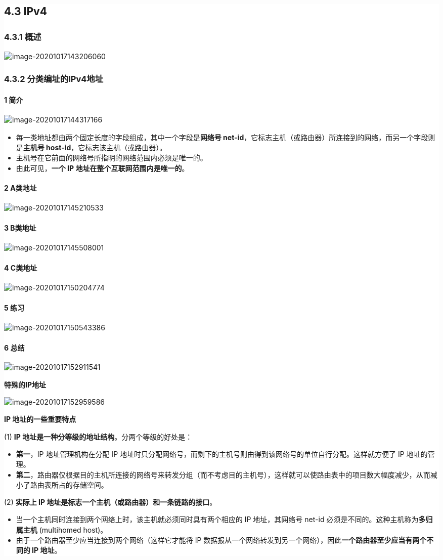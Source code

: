 ## 4.3 IPv4

### 4.3.1 概述

![image-20201017143206060](https://github.com/BloothOfYouth/Computer-Network-Notes/raw/master/%E8%AE%A1%E7%AE%97%E6%9C%BA%E7%BD%91%E7%BB%9C%E7%AC%AC4%E7%AB%A0%EF%BC%88%E7%BD%91%E7%BB%9C%E5%B1%82%EF%BC%89.assets/image-20201017143206060.png)

### 4.3.2 分类编址的IPv4地址

#### 1 简介

![image-20201017144317166](https://github.com/BloothOfYouth/Computer-Network-Notes/raw/master/%E8%AE%A1%E7%AE%97%E6%9C%BA%E7%BD%91%E7%BB%9C%E7%AC%AC4%E7%AB%A0%EF%BC%88%E7%BD%91%E7%BB%9C%E5%B1%82%EF%BC%89.assets/image-20201017144317166.png)

- 每一类地址都由两个固定长度的字段组成，其中一个字段是**网络号 net-id**，它标志主机（或路由器）所连接到的网络，而另一个字段则是**主机号 host-id**，它标志该主机（或路由器）。
- 主机号在它前面的网络号所指明的网络范围内必须是唯一的。
- 由此可见，**一个 IP 地址在整个互联网范围内是唯一的**。

#### 2 A类地址

![image-20201017145210533](https://github.com/BloothOfYouth/Computer-Network-Notes/raw/master/%E8%AE%A1%E7%AE%97%E6%9C%BA%E7%BD%91%E7%BB%9C%E7%AC%AC4%E7%AB%A0%EF%BC%88%E7%BD%91%E7%BB%9C%E5%B1%82%EF%BC%89.assets/image-20201017145210533.png)

#### 3 B类地址

![image-20201017145508001](https://github.com/BloothOfYouth/Computer-Network-Notes/raw/master/%E8%AE%A1%E7%AE%97%E6%9C%BA%E7%BD%91%E7%BB%9C%E7%AC%AC4%E7%AB%A0%EF%BC%88%E7%BD%91%E7%BB%9C%E5%B1%82%EF%BC%89.assets/image-20201017145508001.png)

#### 4 C类地址

![image-20201017150204774](https://github.com/BloothOfYouth/Computer-Network-Notes/raw/master/%E8%AE%A1%E7%AE%97%E6%9C%BA%E7%BD%91%E7%BB%9C%E7%AC%AC4%E7%AB%A0%EF%BC%88%E7%BD%91%E7%BB%9C%E5%B1%82%EF%BC%89.assets/image-20201017150204774.png)

#### 5 练习

![image-20201017150543386](https://github.com/BloothOfYouth/Computer-Network-Notes/raw/master/%E8%AE%A1%E7%AE%97%E6%9C%BA%E7%BD%91%E7%BB%9C%E7%AC%AC4%E7%AB%A0%EF%BC%88%E7%BD%91%E7%BB%9C%E5%B1%82%EF%BC%89.assets/image-20201017150543386.png)

#### 6 总结

![image-20201017152911541](https://github.com/BloothOfYouth/Computer-Network-Notes/raw/master/%E8%AE%A1%E7%AE%97%E6%9C%BA%E7%BD%91%E7%BB%9C%E7%AC%AC4%E7%AB%A0%EF%BC%88%E7%BD%91%E7%BB%9C%E5%B1%82%EF%BC%89.assets/image-20201017152911541.png)

**特殊的IP地址**

![image-20201017152959586](https://github.com/BloothOfYouth/Computer-Network-Notes/raw/master/%E8%AE%A1%E7%AE%97%E6%9C%BA%E7%BD%91%E7%BB%9C%E7%AC%AC4%E7%AB%A0%EF%BC%88%E7%BD%91%E7%BB%9C%E5%B1%82%EF%BC%89.assets/image-20201017152959586.png)

**IP 地址的一些重要特点**

(1) **IP 地址是一种分等级的地址结构**。分两个等级的好处是：

- **第一**，IP 地址管理机构在分配 IP 地址时只分配网络号，而剩下的主机号则由得到该网络号的单位自行分配。这样就方便了 IP 地址的管理。
- **第二**，路由器仅根据目的主机所连接的网络号来转发分组（而不考虑目的主机号），这样就可以使路由表中的项目数大幅度减少，从而减小了路由表所占的存储空间。

(2) **实际上 IP 地址是标志一个主机（或路由器）和一条链路的接口**。

- 当一个主机同时连接到两个网络上时，该主机就必须同时具有两个相应的 IP 地址，其网络号 net-id 必须是不同的。这种主机称为**多归属主机** (multihomed host)。
- 由于一个路由器至少应当连接到两个网络（这样它才能将 IP 数据报从一个网络转发到另一个网络），因此**一个路由器至少应当有两个不同的 IP 地址**。
